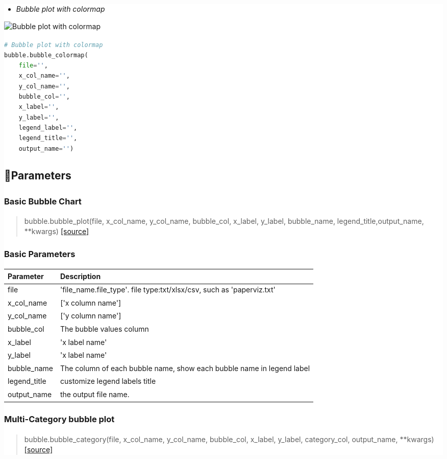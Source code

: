 - *Bubble plot with colormap*

<img src="https://github.com/swsamleo/Paper-Viz/blob/master/Images/bubble/gdp_colormap.jpg" width="560"  alt="Bubble plot with colormap"/>

~~~ python
# Bubble plot with colormap
bubble.bubble_colormap(
    file='',
    x_col_name='',
    y_col_name='',
    bubble_col='',
    x_label='',
    y_label='',
    legend_label='',
    legend_title='',
    output_name='')
~~~


## **👯Parameters**

### **Basic Bubble Chart**
>bubble.bubble_plot(file, x_col_name, y_col_name, bubble_col, x_label,
                    y_label, bubble_name, legend_title,output_name, **kwargs) [[source]](https://github.com/swsamleo/Paper-Viz)

### **Basic Parameters**

| Parameter         | Description                                                         |
|:------------------|:--------------------------------------------------------------------|
|file               |'file_name.file_type'. file type:txt/xlsx/csv, such as 'paperviz.txt'|
|x_col_name         |['x column name']                                                    |
|y_col_name         |['y column name']                                                    |
|bubble_col         |The bubble values column                                             |
|x_label            |'x label name'                                                       |
|y_label            |'x label name'                                                       |
|bubble_name        |The column of each bubble name, show each bubble name in legend label|
|legend_title       |customize legend labels title                                        |
|output_name        |the output file name.                                                |


### **Multi-Category bubble plot**
>bubble.bubble_category(file, x_col_name, y_col_name, bubble_col,
                        x_label, y_label, category_col, output_name, **kwargs) [[source]](https://github.com/swsamleo/Paper-Viz)
